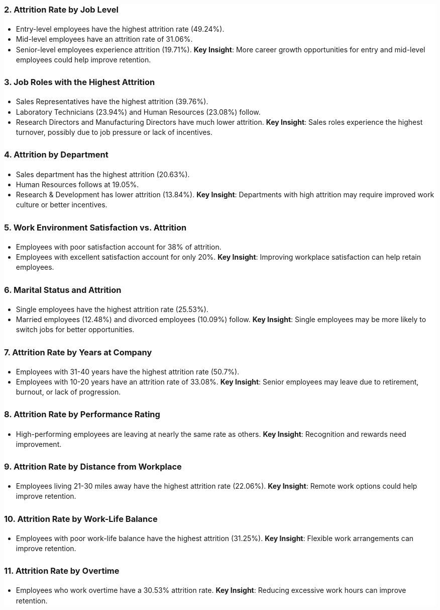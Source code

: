 ### 2. Attrition Rate by Job Level
- Entry-level employees have the highest attrition rate (49.24%).
- Mid-level employees have an attrition rate of 31.06%.
- Senior-level employees experience attrition (19.71%).
**Key Insight**: More career growth opportunities for entry and mid-level employees could help improve retention.

### 3. Job Roles with the Highest Attrition
- Sales Representatives have the highest attrition (39.76%).
- Laboratory Technicians (23.94%) and Human Resources (23.08%) follow.
- Research Directors and Manufacturing Directors have much lower attrition.
**Key Insight**: Sales roles experience the highest turnover, possibly due to job pressure or lack of incentives.

### 4. Attrition by Department
- Sales department has the highest attrition (20.63%).
- Human Resources follows at 19.05%.
- Research & Development has lower attrition (13.84%).
**Key Insight**: Departments with high attrition may require improved work culture or better incentives.

### 5. Work Environment Satisfaction vs. Attrition
- Employees with poor satisfaction account for 38% of attrition.
- Employees with excellent satisfaction account for only 20%.
**Key Insight**: Improving workplace satisfaction can help retain employees.

### 6. Marital Status and Attrition
- Single employees have the highest attrition rate (25.53%).
- Married employees (12.48%) and divorced employees (10.09%) follow.
**Key Insight**: Single employees may be more likely to switch jobs for better opportunities.

### 7. Attrition Rate by Years at Company
- Employees with 31-40 years have the highest attrition rate (50.7%).
- Employees with 10-20 years have an attrition rate of 33.08%.
**Key Insight**: Senior employees may leave due to retirement, burnout, or lack of progression.

### 8. Attrition Rate by Performance Rating
- High-performing employees are leaving at nearly the same rate as others.
**Key Insight**: Recognition and rewards need improvement.

### 9. Attrition Rate by Distance from Workplace
- Employees living 21-30 miles away have the highest attrition rate (22.06%).
**Key Insight**: Remote work options could help improve retention.

### 10. Attrition Rate by Work-Life Balance
- Employees with poor work-life balance have the highest attrition (31.25%).
**Key Insight**: Flexible work arrangements can improve retention.

### 11. Attrition Rate by Overtime
- Employees who work overtime have a 30.53% attrition rate.
**Key Insight**: Reducing excessive work hours can improve retention.
